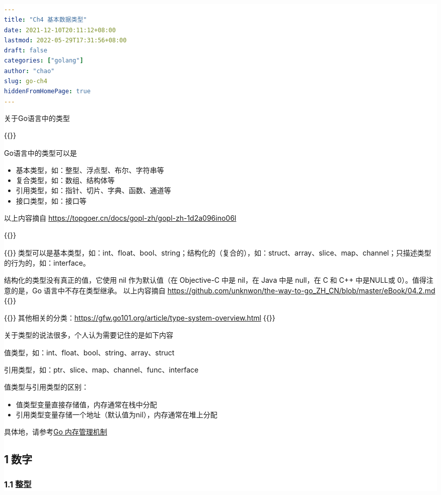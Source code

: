 ```yaml
---
title: "Ch4 基本数据类型"
date: 2021-12-10T20:11:12+08:00
lastmod: 2022-05-29T17:31:56+08:00
draft: false
categories: ["golang"]
author: "chao"
slug: go-ch4
hiddenFromHomePage: true
---
```


关于Go语言中的类型

{{<admonition quote>}}

Go语言中的类型可以是

- 基本类型，如：整型、浮点型、布尔、字符串等
- 复合类型，如：数组、结构体等
- 引用类型，如：指针、切片、字典、函数、通道等
- 接口类型，如：接口等

以上内容摘自 https://topgoer.cn/docs/gopl-zh/gopl-zh-1d2a096ino06l

{{</admonition>}}

{{<admonition quote>}}
类型可以是基本类型，如：int、float、bool、string；结构化的（复合的），如：struct、array、slice、map、channel；只描述类型的行为的，如：interface。

结构化的类型没有真正的值，它使用 nil 作为默认值（在 Objective-C 中是 nil，在 Java 中是 null，在 C 和 C++ 中是NULL或 0）。值得注意的是，Go 语言中不存在类型继承。
以上内容摘自 https://github.com/unknwon/the-way-to-go_ZH_CN/blob/master/eBook/04.2.md
{{</admonition>}}

{{<admonition quote>}}
其他相关的分类：https://gfw.go101.org/article/type-system-overview.html
{{</admonition>}}


关于类型的说法很多，个人认为需要记住的是如下内容

值类型，如：int、float、bool、string、array、struct

引用类型，如：ptr、slice、map、channel、func、interface

值类型与引用类型的区别：

- 值类型变量直接存储值，内存通常在栈中分配
- 引用类型变量存储一个地址（默认值为nil），内存通常在堆上分配

具体地，请参考[Go 内存管理机制]()


## 1 数字

### 1.1 整型

